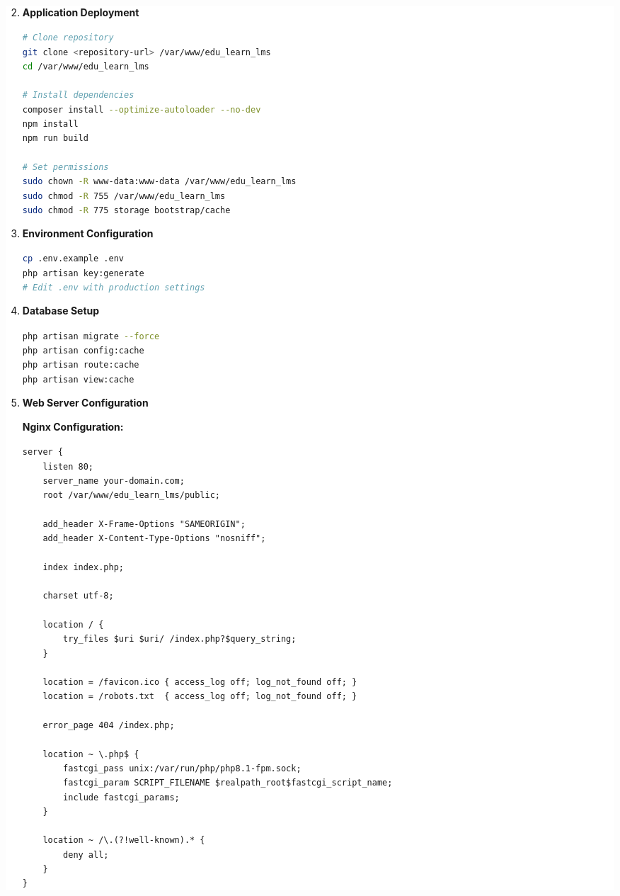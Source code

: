 2. **Application Deployment**
   ```bash
   # Clone repository
   git clone <repository-url> /var/www/edu_learn_lms
   cd /var/www/edu_learn_lms
   
   # Install dependencies
   composer install --optimize-autoloader --no-dev
   npm install
   npm run build
   
   # Set permissions
   sudo chown -R www-data:www-data /var/www/edu_learn_lms
   sudo chmod -R 755 /var/www/edu_learn_lms
   sudo chmod -R 775 storage bootstrap/cache
   ```

3. **Environment Configuration**
   ```bash
   cp .env.example .env
   php artisan key:generate
   # Edit .env with production settings
   ```

4. **Database Setup**
   ```bash
   php artisan migrate --force
   php artisan config:cache
   php artisan route:cache
   php artisan view:cache
   ```

5. **Web Server Configuration**

   **Nginx Configuration:**
   ```nginx
   server {
       listen 80;
       server_name your-domain.com;
       root /var/www/edu_learn_lms/public;
       
       add_header X-Frame-Options "SAMEORIGIN";
       add_header X-Content-Type-Options "nosniff";
       
       index index.php;
       
       charset utf-8;
       
       location / {
           try_files $uri $uri/ /index.php?$query_string;
       }
       
       location = /favicon.ico { access_log off; log_not_found off; }
       location = /robots.txt  { access_log off; log_not_found off; }
       
       error_page 404 /index.php;
       
       location ~ \.php$ {
           fastcgi_pass unix:/var/run/php/php8.1-fpm.sock;
           fastcgi_param SCRIPT_FILENAME $realpath_root$fastcgi_script_name;
           include fastcgi_params;
       }
       
       location ~ /\.(?!well-known).* {
           deny all;
       }
   }
   ```